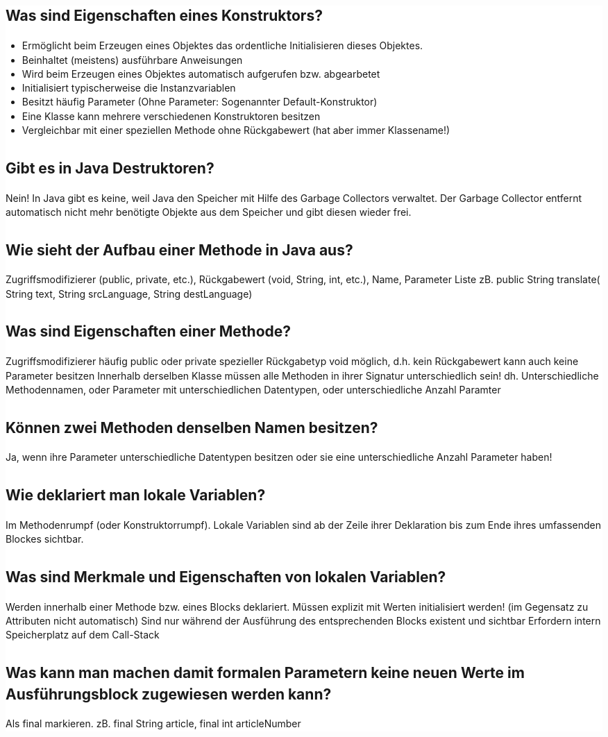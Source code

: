 ## Was sind Eigenschaften eines Konstruktors?
- Ermöglicht beim Erzeugen eines Objektes das ordentliche Initialisieren dieses Objektes.
- Beinhaltet (meistens) ausführbare Anweisungen
- Wird beim Erzeugen eines Objektes automatisch aufgerufen bzw. abgearbetet
- Initialisiert typischerweise die Instanzvariablen
- Besitzt häufig Parameter (Ohne Parameter: Sogenannter Default-Konstruktor)
- Eine Klasse kann mehrere verschiedenen Konstruktoren besitzen
- Vergleichbar mit einer speziellen Methode ohne Rückgabewert (hat aber immer Klassename!)

## Gibt es in Java Destruktoren?
Nein! In Java gibt es keine, weil Java den Speicher mit Hilfe des Garbage Collectors verwaltet.
Der Garbage Collector entfernt automatisch nicht mehr benötigte Objekte aus dem Speicher und gibt diesen wieder frei.

## Wie sieht der Aufbau einer Methode in Java aus?
Zugriffsmodifizierer (public, private, etc.), Rückgabewert (void, String, int, etc.), Name, Parameter Liste
    zB. public String translate( String text, String srcLanguage, String destLanguage)

## Was sind Eigenschaften einer Methode?
Zugriffsmodifizierer häufig public oder private
spezieller Rückgabetyp void möglich, d.h. kein Rückgabewert
kann auch keine Parameter besitzen
Innerhalb derselben Klasse müssen alle Methoden in ihrer Signatur unterschiedlich sein!
    dh. Unterschiedliche Methodennamen, oder Parameter mit unterschiedlichen Datentypen,
        oder unterschiedliche Anzahl Paramter

## Können zwei Methoden denselben Namen besitzen?
Ja, wenn ihre Parameter unterschiedliche Datentypen besitzen oder sie eine unterschiedliche Anzahl Parameter haben!

## Wie deklariert man lokale Variablen?
Im Methodenrumpf (oder Konstruktorrumpf). Lokale Variablen sind ab der Zeile ihrer Deklaration bis zum Ende
  ihres umfassenden Blockes sichtbar.

## Was sind Merkmale und Eigenschaften von lokalen Variablen?
Werden innerhalb einer Methode bzw. eines Blocks deklariert.
Müssen explizit mit Werten initialisiert werden! (im Gegensatz zu Attributen nicht automatisch)
Sind nur während der Ausführung des entsprechenden Blocks existent und sichtbar
Erfordern intern Speicherplatz auf dem Call-Stack

## Was kann man machen damit formalen Parametern keine neuen Werte im Ausführungsblock zugewiesen werden kann?
Als final markieren. zB. final String article, final int articleNumber
